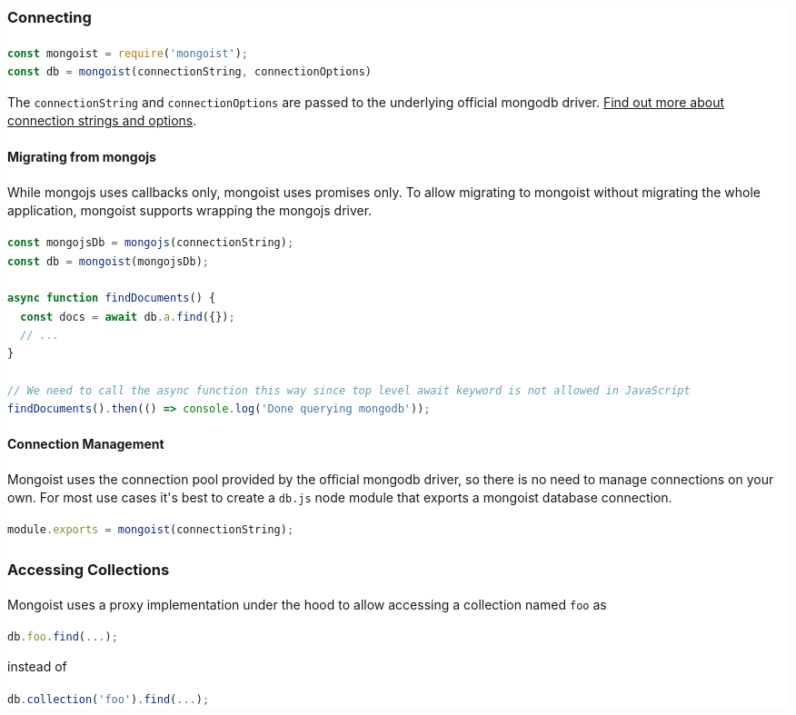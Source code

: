 ### Connecting

```javascript
const mongoist = require('mongoist');
const db = mongoist(connectionString, connectionOptions)
```

The `connectionString` and `connectionOptions` are passed to the underlying official mongodb driver.
[Find out more about connection strings and options](http://mongodb.github.io/node-mongodb-native/2.2/reference/connecting/).

#### Migrating from mongojs

While mongojs uses callbacks only, mongoist uses promises only. To allow migrating to mongoist without migrating the whole application,
mongoist supports wrapping the mongojs driver.

```javascript
const mongojsDb = mongojs(connectionString);
const db = mongoist(mongojsDb);

async function findDocuments() {
  const docs = await db.a.find({});
  // ...
}

// We need to call the async function this way since top level await keyword is not allowed in JavaScript
findDocuments().then(() => console.log('Done querying mongodb'));

```

#### Connection Management

Mongoist uses the connection pool provided by the official mongodb driver, so there is no need to manage connections on your own.
For most use cases it's best to create a `db.js` node module that exports a mongoist database connection.

```javascript
module.exports = mongoist(connectionString);
```

### Accessing Collections

Mongoist uses a proxy implementation under the hood to allow accessing a collection named `foo` as

```javascript
db.foo.find(...);
```

instead of

```javascript
db.collection('foo').find(...);
```

